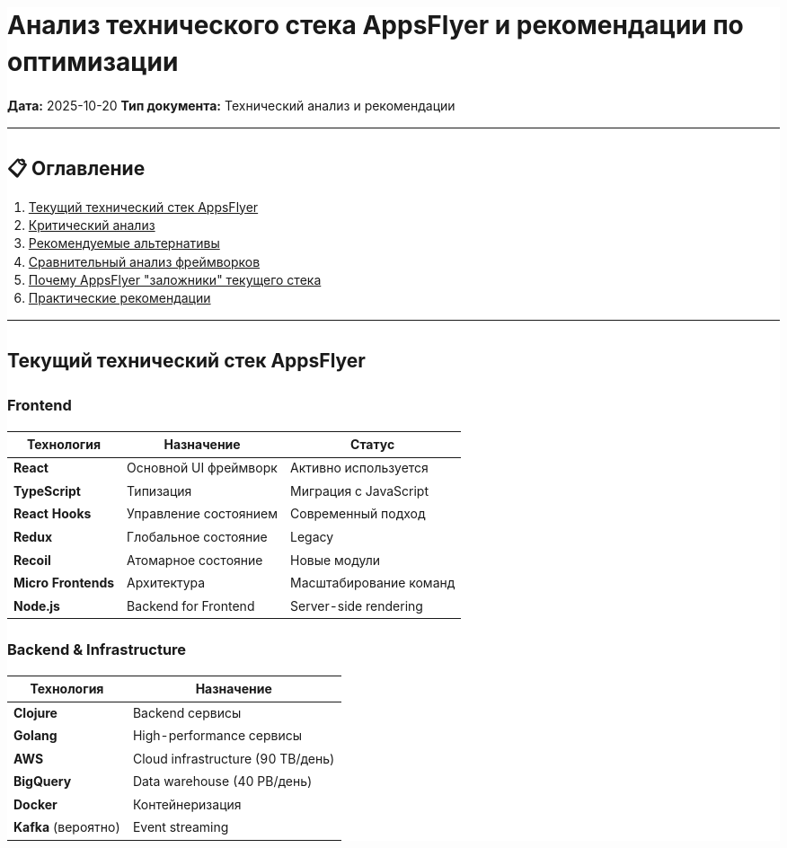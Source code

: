 # Анализ технического стека AppsFlyer и рекомендации по оптимизации

**Дата:** 2025-10-20
**Тип документа:** Технический анализ и рекомендации

---

## 📋 Оглавление

1. [Текущий технический стек AppsFlyer](#текущий-технический-стек-appsflyer)
2. [Критический анализ](#критический-анализ)
3. [Рекомендуемые альтернативы](#рекомендуемые-альтернативы)
4. [Сравнительный анализ фреймворков](#сравнительный-анализ-фреймворков)
5. [Почему AppsFlyer "заложники" текущего стека](#почему-appsflyer-заложники-текущего-стека)
6. [Практические рекомендации](#практические-рекомендации)

---

## Текущий технический стек AppsFlyer

### Frontend

| Технология | Назначение | Статус |
|------------|-----------|--------|
| **React** | Основной UI фреймворк | Активно используется |
| **TypeScript** | Типизация | Миграция с JavaScript |
| **React Hooks** | Управление состоянием | Современный подход |
| **Redux** | Глобальное состояние | Legacy |
| **Recoil** | Атомарное состояние | Новые модули |
| **Micro Frontends** | Архитектура | Масштабирование команд |
| **Node.js** | Backend for Frontend | Server-side rendering |

### Backend & Infrastructure

| Технология | Назначение |
|------------|-----------|
| **Clojure** | Backend сервисы |
| **Golang** | High-performance сервисы |
| **AWS** | Cloud infrastructure (90 TB/день) |
| **BigQuery** | Data warehouse (40 PB/день) |
| **Docker** | Контейнеризация |
| **Kafka** (вероятно) | Event streaming |
